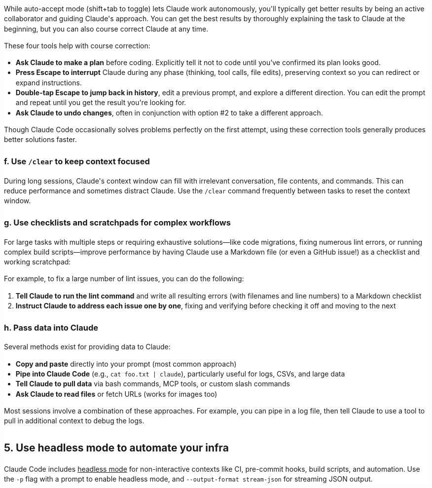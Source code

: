 While auto-accept mode (shift+tab to toggle) lets Claude work autonomously, you'll typically get better results by being an active collaborator and guiding Claude's approach. You can get the best results by thoroughly explaining the task to Claude at the beginning, but you can also course correct Claude at any time.

These four tools help with course correction:

*   **Ask Claude to make a plan** before coding. Explicitly tell it not to code until you’ve confirmed its plan looks good.
*   **Press Escape to interrupt** Claude during any phase (thinking, tool calls, file edits), preserving context so you can redirect or expand instructions.
*   **Double-tap Escape to jump back in history**, edit a previous prompt, and explore a different direction. You can edit the prompt and repeat until you get the result you're looking for.
*   **Ask Claude to undo changes**, often in conjunction with option #2 to take a different approach.

Though Claude Code occasionally solves problems perfectly on the first attempt, using these correction tools generally produces better solutions faster.

### f. Use `/clear` to keep context focused

During long sessions, Claude's context window can fill with irrelevant conversation, file contents, and commands. This can reduce performance and sometimes distract Claude. Use the `/clear` command frequently between tasks to reset the context window.

### g. Use checklists and scratchpads for complex workflows

For large tasks with multiple steps or requiring exhaustive solutions—like code migrations, fixing numerous lint errors, or running complex build scripts—improve performance by having Claude use a Markdown file (or even a GitHub issue!) as a checklist and working scratchpad:

For example, to fix a large number of lint issues, you can do the following:

1.  **Tell Claude to run the lint command** and write all resulting errors (with filenames and line numbers) to a Markdown checklist
2.  **Instruct Claude to address each issue one by one**, fixing and verifying before checking it off and moving to the next

### h. Pass data into Claude

Several methods exist for providing data to Claude:

*   **Copy and paste** directly into your prompt (most common approach)
*   **Pipe into Claude Code** (e.g., `cat foo.txt | claude`), particularly useful for logs, CSVs, and large data
*   **Tell Claude to pull data** via bash commands, MCP tools, or custom slash commands
*   **Ask Claude to read files** or fetch URLs (works for images too)

Most sessions involve a combination of these approaches. For example, you can pipe in a log file, then tell Claude to use a tool to pull in additional context to debug the logs.

## 5\. Use headless mode to automate your infra

Claude Code includes [headless mode](https://docs.anthropic.com/en/docs/agents-and-tools/claude-code/overview#automate-ci-and-infra-workflows) for non-interactive contexts like CI, pre-commit hooks, build scripts, and automation. Use the `-p` flag with a prompt to enable headless mode, and `--output-format stream-json` for streaming JSON output.

